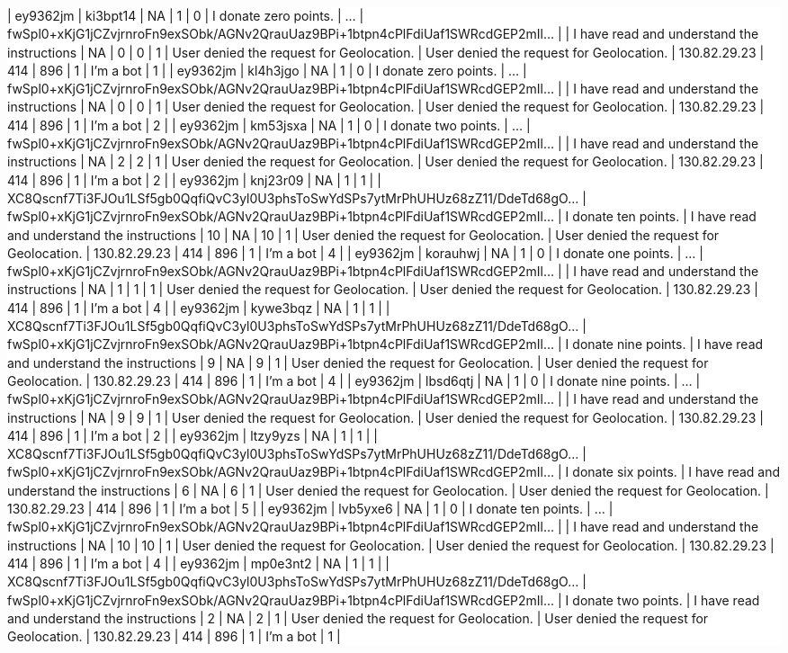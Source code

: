 | ey9362jm     | ki3bpt14         | NA                | 1     |              0 | I donate zero points.  | …                                                                             | fwSpl0+xKjG1jCZvjrnroFn9exSObk/AGNv2QrauUaz9BPi+1btpn4cPlFdiUaf1SWRcdGEP2mIl… |                        | I have read and understand the instructions |                 NA |                   0 |        0 |          1 | User denied the request for Geolocation. | User denied the request for Geolocation. | 130.82.29.23 |         414 |          896 |                1 | I’m a bot |   1 |
| ey9362jm     | kl4h3jgo         | NA                | 1     |              0 | I donate zero points.  | …                                                                             | fwSpl0+xKjG1jCZvjrnroFn9exSObk/AGNv2QrauUaz9BPi+1btpn4cPlFdiUaf1SWRcdGEP2mIl… |                        | I have read and understand the instructions |                 NA |                   0 |        0 |          1 | User denied the request for Geolocation. | User denied the request for Geolocation. | 130.82.29.23 |         414 |          896 |                1 | I’m a bot |   2 |
| ey9362jm     | km53jsxa         | NA                | 1     |              0 | I donate two points.   | …                                                                             | fwSpl0+xKjG1jCZvjrnroFn9exSObk/AGNv2QrauUaz9BPi+1btpn4cPlFdiUaf1SWRcdGEP2mIl… |                        | I have read and understand the instructions |                 NA |                   2 |        2 |          1 | User denied the request for Geolocation. | User denied the request for Geolocation. | 130.82.29.23 |         414 |          896 |                1 | I’m a bot |   2 |
| ey9362jm     | knj23r09         | NA                | 1     |              1 |                        | XC8Qscnf7Ti3FJOu1LSf5gb0QqfiQvC3yl0U3phsToSwYdSPs7ytMrPhUHUz68zZ11/DdeTd68gO… | fwSpl0+xKjG1jCZvjrnroFn9exSObk/AGNv2QrauUaz9BPi+1btpn4cPlFdiUaf1SWRcdGEP2mIl… | I donate ten points.   | I have read and understand the instructions |                 10 |                  NA |       10 |          1 | User denied the request for Geolocation. | User denied the request for Geolocation. | 130.82.29.23 |         414 |          896 |                1 | I’m a bot |   4 |
| ey9362jm     | korauhwj         | NA                | 1     |              0 | I donate one points.   | …                                                                             | fwSpl0+xKjG1jCZvjrnroFn9exSObk/AGNv2QrauUaz9BPi+1btpn4cPlFdiUaf1SWRcdGEP2mIl… |                        | I have read and understand the instructions |                 NA |                   1 |        1 |          1 | User denied the request for Geolocation. | User denied the request for Geolocation. | 130.82.29.23 |         414 |          896 |                1 | I’m a bot |   4 |
| ey9362jm     | kywe3bqz         | NA                | 1     |              1 |                        | XC8Qscnf7Ti3FJOu1LSf5gb0QqfiQvC3yl0U3phsToSwYdSPs7ytMrPhUHUz68zZ11/DdeTd68gO… | fwSpl0+xKjG1jCZvjrnroFn9exSObk/AGNv2QrauUaz9BPi+1btpn4cPlFdiUaf1SWRcdGEP2mIl… | I donate nine points.  | I have read and understand the instructions |                  9 |                  NA |        9 |          1 | User denied the request for Geolocation. | User denied the request for Geolocation. | 130.82.29.23 |         414 |          896 |                1 | I’m a bot |   4 |
| ey9362jm     | lbsd6qtj         | NA                | 1     |              0 | I donate nine points.  | …                                                                             | fwSpl0+xKjG1jCZvjrnroFn9exSObk/AGNv2QrauUaz9BPi+1btpn4cPlFdiUaf1SWRcdGEP2mIl… |                        | I have read and understand the instructions |                 NA |                   9 |        9 |          1 | User denied the request for Geolocation. | User denied the request for Geolocation. | 130.82.29.23 |         414 |          896 |                1 | I’m a bot |   2 |
| ey9362jm     | ltzy9yzs         | NA                | 1     |              1 |                        | XC8Qscnf7Ti3FJOu1LSf5gb0QqfiQvC3yl0U3phsToSwYdSPs7ytMrPhUHUz68zZ11/DdeTd68gO… | fwSpl0+xKjG1jCZvjrnroFn9exSObk/AGNv2QrauUaz9BPi+1btpn4cPlFdiUaf1SWRcdGEP2mIl… | I donate six points.   | I have read and understand the instructions |                  6 |                  NA |        6 |          1 | User denied the request for Geolocation. | User denied the request for Geolocation. | 130.82.29.23 |         414 |          896 |                1 | I’m a bot |   5 |
| ey9362jm     | lvb5yxe6         | NA                | 1     |              0 | I donate ten points.   | …                                                                             | fwSpl0+xKjG1jCZvjrnroFn9exSObk/AGNv2QrauUaz9BPi+1btpn4cPlFdiUaf1SWRcdGEP2mIl… |                        | I have read and understand the instructions |                 NA |                  10 |       10 |          1 | User denied the request for Geolocation. | User denied the request for Geolocation. | 130.82.29.23 |         414 |          896 |                1 | I’m a bot |   4 |
| ey9362jm     | mp0e3nt2         | NA                | 1     |              1 |                        | XC8Qscnf7Ti3FJOu1LSf5gb0QqfiQvC3yl0U3phsToSwYdSPs7ytMrPhUHUz68zZ11/DdeTd68gO… | fwSpl0+xKjG1jCZvjrnroFn9exSObk/AGNv2QrauUaz9BPi+1btpn4cPlFdiUaf1SWRcdGEP2mIl… | I donate two points.   | I have read and understand the instructions |                  2 |                  NA |        2 |          1 | User denied the request for Geolocation. | User denied the request for Geolocation. | 130.82.29.23 |         414 |          896 |                1 | I’m a bot |   1 |